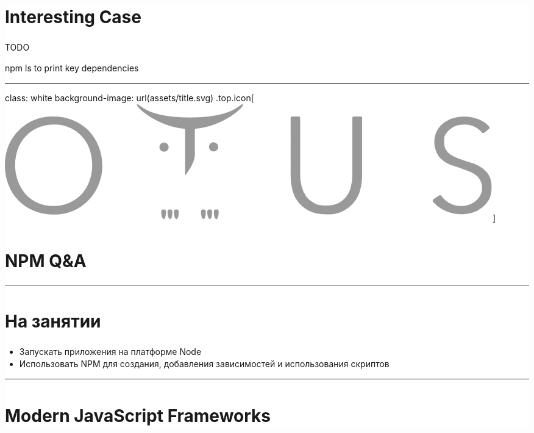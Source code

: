 
# Interesting Case

TODO

npm ls to print key dependencies

---

class: white
background-image: url(assets/title.svg)
.top.icon[![otus main](assets/otus-2.png)]

# NPM Q&A

---

# На занятии

- Запускать приложения на платформе Node
- Использовать NPM для создания, добавления зависимостей и использования скриптов

---

# Modern JavaScript Frameworks

